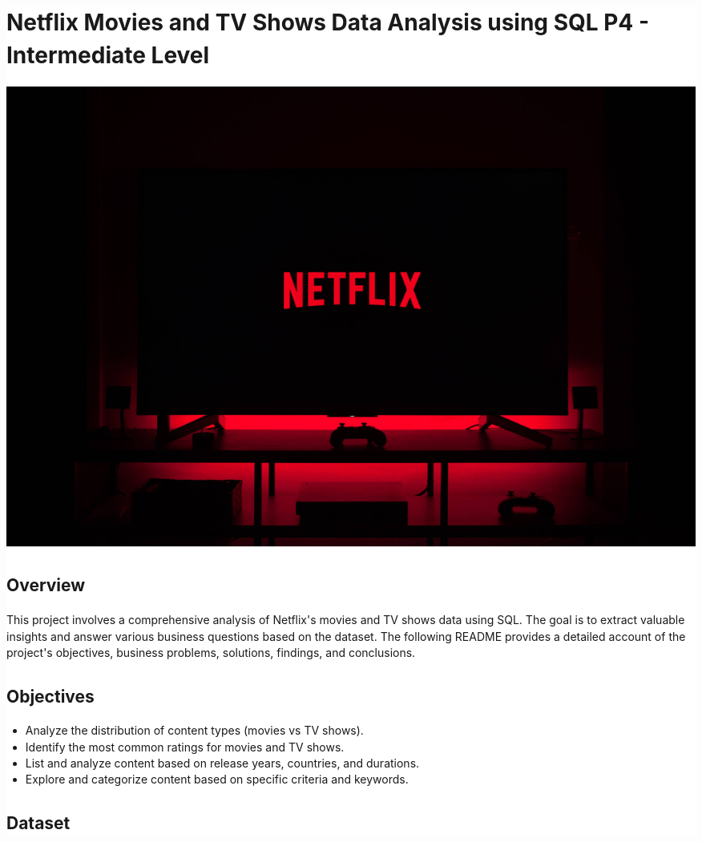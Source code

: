 # Netflix Movies and TV Shows Data Analysis using SQL P4 - Intermediate Level

![](https://github.com/bhuvaneshkofficial/Netflix_Data_Analysis/blob/main/Netflix%20Logo.jpeg)

## Overview
This project involves a comprehensive analysis of Netflix's movies and TV shows data using SQL. The goal is to extract valuable insights and answer various business questions based on the dataset. The following README provides a detailed account of the project's objectives, business problems, solutions, findings, and conclusions.

## Objectives

- Analyze the distribution of content types (movies vs TV shows).
- Identify the most common ratings for movies and TV shows.
- List and analyze content based on release years, countries, and durations.
- Explore and categorize content based on specific criteria and keywords.

## Dataset
